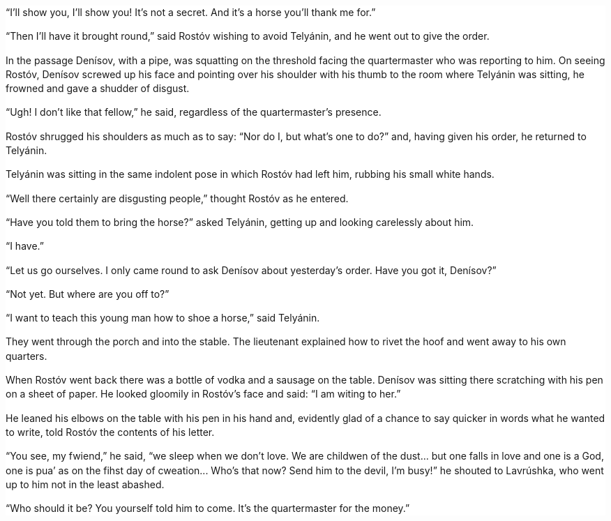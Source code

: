 “I’ll show you, I’ll show you! It’s not a secret. And it’s a
horse you’ll thank me for.”

“Then I’ll have it brought round,” said Rostóv wishing to avoid
Telyánin, and he went out to give the order.

In the passage Denísov, with a pipe, was squatting on the threshold
facing the quartermaster who was reporting to him. On seeing Rostóv,
Denísov screwed up his face and pointing over his shoulder with his
thumb to the room where Telyánin was sitting, he frowned and gave a
shudder of disgust.

“Ugh! I don’t like that fellow,” he said, regardless of the
quartermaster’s presence.

Rostóv shrugged his shoulders as much as to say: “Nor do I, but
what’s one to do?” and, having given his order, he returned to
Telyánin.

Telyánin was sitting in the same indolent pose in which Rostóv had
left him, rubbing his small white hands.

“Well there certainly are disgusting people,” thought Rostóv as he
entered.

“Have you told them to bring the horse?” asked Telyánin, getting up
and looking carelessly about him.

“I have.”

“Let us go ourselves. I only came round to ask Denísov about
yesterday’s order. Have you got it, Denísov?”

“Not yet. But where are you off to?”

“I want to teach this young man how to shoe a horse,” said
Telyánin.

They went through the porch and into the stable. The lieutenant
explained how to rivet the hoof and went away to his own quarters.

When Rostóv went back there was a bottle of vodka and a sausage on the
table. Denísov was sitting there scratching with his pen on a sheet of
paper. He looked gloomily in Rostóv’s face and said: “I am witing
to her.”

He leaned his elbows on the table with his pen in his hand and,
evidently glad of a chance to say quicker in words what he wanted to
write, told Rostóv the contents of his letter.

“You see, my fwiend,” he said, “we sleep when we don’t love. We
are childwen of the dust... but one falls in love and one is a God, one
is pua’ as on the fihst day of cweation... Who’s that now? Send him
to the devil, I’m busy!” he shouted to Lavrúshka, who went up to
him not in the least abashed.

“Who should it be? You yourself told him to come. It’s the
quartermaster for the money.”
